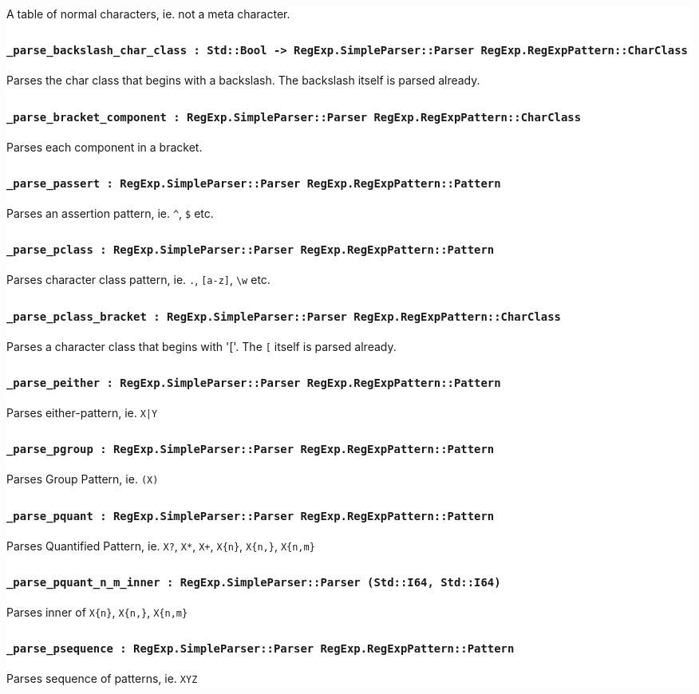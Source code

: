 A table of normal characters, ie. not a meta character.

### `_parse_backslash_char_class : Std::Bool -> RegExp.SimpleParser::Parser RegExp.RegExpPattern::CharClass`

Parses the char class that begins with a backslash.
The backslash itself is parsed already.

### `_parse_bracket_component : RegExp.SimpleParser::Parser RegExp.RegExpPattern::CharClass`

Parses each component in a bracket.

### `_parse_passert : RegExp.SimpleParser::Parser RegExp.RegExpPattern::Pattern`

Parses an assertion pattern, ie. `^`, `$` etc.

### `_parse_pclass : RegExp.SimpleParser::Parser RegExp.RegExpPattern::Pattern`

Parses character class pattern, ie. `.`, `[a-z]`, `\w` etc.

### `_parse_pclass_bracket : RegExp.SimpleParser::Parser RegExp.RegExpPattern::CharClass`

Parses a character class that begins with '['.
The `[` itself is parsed already.

### `_parse_peither : RegExp.SimpleParser::Parser RegExp.RegExpPattern::Pattern`

Parses either-pattern, ie. `X|Y`

### `_parse_pgroup : RegExp.SimpleParser::Parser RegExp.RegExpPattern::Pattern`

Parses Group Pattern, ie. `(X)`

### `_parse_pquant : RegExp.SimpleParser::Parser RegExp.RegExpPattern::Pattern`

Parses Quantified Pattern, ie. `X?`, `X*`, `X+`, `X{n}`, `X{n,}`, `X{n,m}`

### `_parse_pquant_n_m_inner : RegExp.SimpleParser::Parser (Std::I64, Std::I64)`

Parses inner of `X{n}`, `X{n,}`, `X{n,m}`

### `_parse_psequence : RegExp.SimpleParser::Parser RegExp.RegExpPattern::Pattern`

Parses sequence of patterns, ie. `XYZ`
